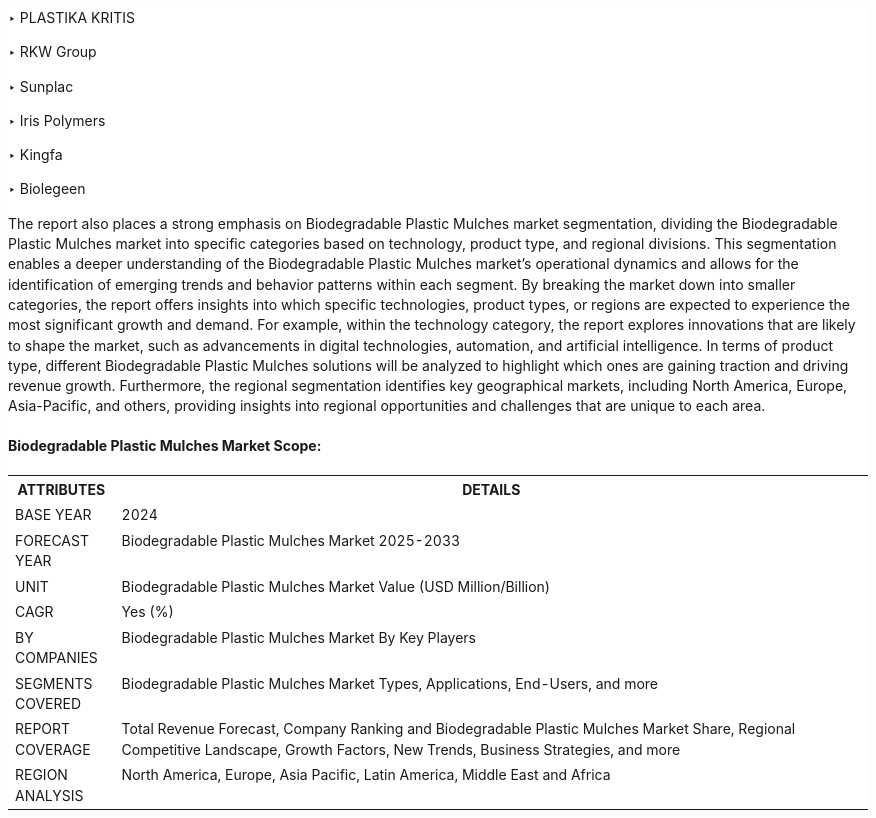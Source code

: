 ‣ PLASTIKA KRITIS

‣ RKW Group

‣ Sunplac

‣ Iris Polymers

‣ Kingfa

‣ Biolegeen

The report also places a strong emphasis on Biodegradable Plastic Mulches market segmentation, dividing the Biodegradable Plastic Mulches market into specific categories based on technology, product type, and regional divisions. This segmentation enables a deeper understanding of the Biodegradable Plastic Mulches market’s operational dynamics and allows for the identification of emerging trends and behavior patterns within each segment. By breaking the market down into smaller categories, the report offers insights into which specific technologies, product types, or regions are expected to experience the most significant growth and demand. For example, within the technology category, the report explores innovations that are likely to shape the market, such as advancements in digital technologies, automation, and artificial intelligence. In terms of product type, different Biodegradable Plastic Mulches solutions will be analyzed to highlight which ones are gaining traction and driving revenue growth. Furthermore, the regional segmentation identifies key geographical markets, including North America, Europe, Asia-Pacific, and others, providing insights into regional opportunities and challenges that are unique to each area.

<h4>Biodegradable Plastic Mulches Market Scope:</h4>
<table>
<tr>
<th>ATTRIBUTES</th>
<th>DETAILS</th>
</tr>
<tr>
<td>BASE YEAR</td>
<td>2024</td>
</tr>
<tr>
<td>FORECAST YEAR</td>
<td>Biodegradable Plastic Mulches Market 2025-2033</td>
</tr>
<tr>
<td>UNIT</td>
<td>Biodegradable Plastic Mulches Market Value (USD Million/Billion)</td>
<tr>
<td>CAGR</td>
<td>Yes (%)</td>
</tr>
</tr>
<tr>
<td>BY COMPANIES</td>
<td>Biodegradable Plastic Mulches Market By Key Players</td>
</tr>
<tr>
<td>SEGMENTS COVERED</td>
<td>Biodegradable Plastic Mulches Market Types, Applications, End-Users, and more</td>
</tr>
<tr>
<td>REPORT COVERAGE</td>
<td>Total Revenue Forecast, Company Ranking and Biodegradable Plastic Mulches Market Share, Regional Competitive Landscape, Growth Factors, New Trends, Business Strategies, and more</td>
</tr>
<tr>
<td>REGION ANALYSIS</td>
<td>North America, Europe, Asia Pacific, Latin America, Middle East and Africa</td>
</tr>
</table>
